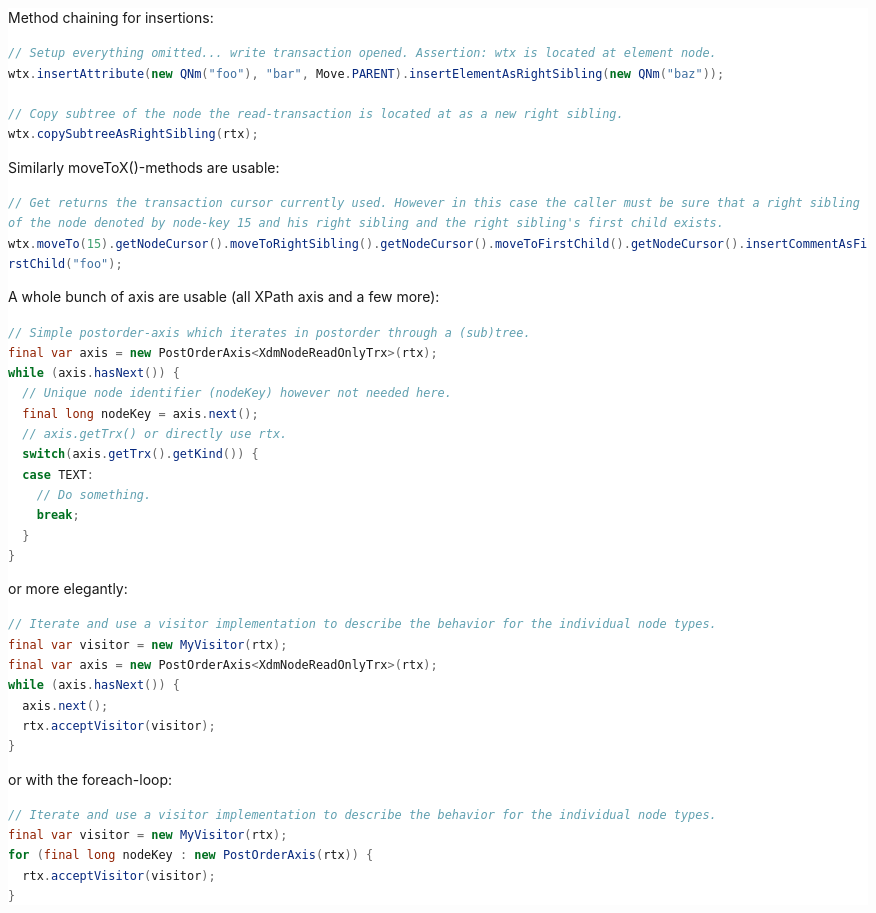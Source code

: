 Method chaining for insertions:

```java
// Setup everything omitted... write transaction opened. Assertion: wtx is located at element node.
wtx.insertAttribute(new QNm("foo"), "bar", Move.PARENT).insertElementAsRightSibling(new QNm("baz"));

// Copy subtree of the node the read-transaction is located at as a new right sibling.
wtx.copySubtreeAsRightSibling(rtx);
```

Similarly moveToX()-methods are usable:

```java
// Get returns the transaction cursor currently used. However in this case the caller must be sure that a right sibling of the node denoted by node-key 15 and his right sibling and the right sibling's first child exists.
wtx.moveTo(15).getNodeCursor().moveToRightSibling().getNodeCursor().moveToFirstChild().getNodeCursor().insertCommentAsFirstChild("foo");
```

A whole bunch of axis are usable (all XPath axis and a few more):

```java
// Simple postorder-axis which iterates in postorder through a (sub)tree.
final var axis = new PostOrderAxis<XdmNodeReadOnlyTrx>(rtx); 
while (axis.hasNext()) {
  // Unique node identifier (nodeKey) however not needed here.
  final long nodeKey = axis.next();
  // axis.getTrx() or directly use rtx.
  switch(axis.getTrx().getKind()) {
  case TEXT:
    // Do something.
    break;
  }
}
```

or more elegantly:

```java
// Iterate and use a visitor implementation to describe the behavior for the individual node types.
final var visitor = new MyVisitor(rtx);
final var axis = new PostOrderAxis<XdmNodeReadOnlyTrx>(rtx); 
while (axis.hasNext()) {
  axis.next();
  rtx.acceptVisitor(visitor);
}
```

or with the foreach-loop:
```java
// Iterate and use a visitor implementation to describe the behavior for the individual node types.
final var visitor = new MyVisitor(rtx);
for (final long nodeKey : new PostOrderAxis(rtx)) {
  rtx.acceptVisitor(visitor);
}
```
